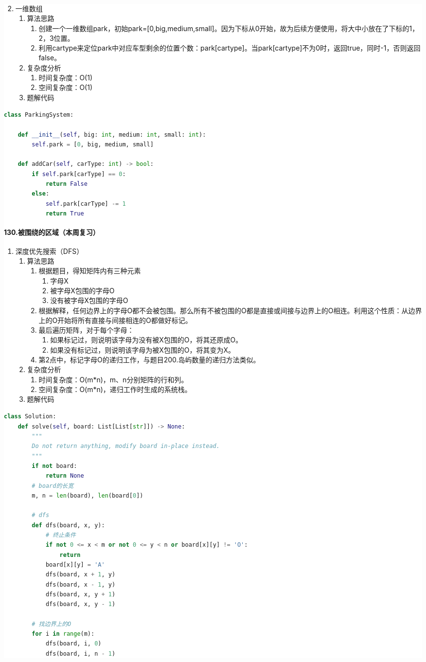 2. 一维数组
	1. 算法思路
		1. 创建一个一维数组park，初始park=[0,big,medium,small]。因为下标从0开始，故为后续方便使用，将大中小放在了下标的1，2，3位置。
		2. 利用cartype来定位park中对应车型剩余的位置个数：park[cartype]。当park[cartype]不为0时，返回true，同时-1，否则返回false。
	2. 复杂度分析
		1. 时间复杂度：O(1)
		2. 空间复杂度：O(1)
	3. 题解代码
```python
class ParkingSystem:

    def __init__(self, big: int, medium: int, small: int):
        self.park = [0, big, medium, small]

    def addCar(self, carType: int) -> bool:
        if self.park[carType] == 0:
            return False
        else:
            self.park[carType] -= 1
            return True
```

#### 130.被围绕的区域（本周复习）
1. 深度优先搜索（DFS）
	1. 算法思路
		1. 根据题目，得知矩阵内有三种元素
			1. 字母X
			2. 被字母X包围的字母O
			3. 没有被字母X包围的字母O
		2. 根据解释，任何边界上的字母O都不会被包围。那么所有不被包围的O都是直接或间接与边界上的O相连。利用这个性质：从边界上的O开始将所有直接与间接相连的O都做好标记。
		3. 最后遍历矩阵，对于每个字母：
			1. 如果标记过，则说明该字母为没有被X包围的O，将其还原成O。
			2. 如果没有标记过，则说明该字母为被X包围的O，将其变为X。
		4. 第2点中，标记字母O的递归工作，与题目200.岛屿数量的递归方法类似。
	2. 复杂度分析
		1. 时间复杂度：O(m\*n)，m、n分别矩阵的行和列。
		2. 空间复杂度：O(m\*n)，递归工作时生成的系统栈。
	3. 题解代码
```python
class Solution:
    def solve(self, board: List[List[str]]) -> None:
        """
        Do not return anything, modify board in-place instead.
        """
        if not board:
            return None
        # board的长宽
        m, n = len(board), len(board[0])

        # dfs
        def dfs(board, x, y):
            # 终止条件
            if not 0 <= x < m or not 0 <= y < n or board[x][y] != 'O':
                return
            board[x][y] = 'A'
            dfs(board, x + 1, y)
            dfs(board, x - 1, y)
            dfs(board, x, y + 1)
            dfs(board, x, y - 1)

        # 找边界上的O
        for i in range(m):
            dfs(board, i, 0)
            dfs(board, i, n - 1)
```